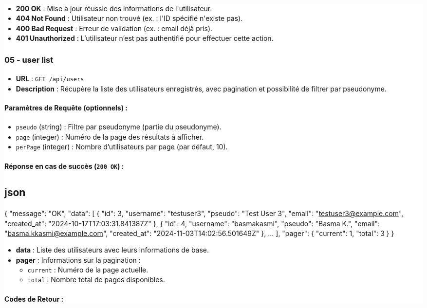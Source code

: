 - **200 OK** : Mise à jour réussie des informations de l'utilisateur.
- **404 Not Found** : Utilisateur non trouvé (ex. : l'ID spécifié n'existe pas).
- **400 Bad Request** : Erreur de validation (ex. : email déjà pris).
- **401 Unauthorized** : L’utilisateur n’est pas authentifié pour effectuer cette action.

### 05 - user list

- **URL** : `GET /api/users`
- **Description** : Récupère la liste des utilisateurs enregistrés, avec pagination et possibilité de filtrer par pseudonyme.

#### Paramètres de Requête (optionnels) :

- `pseudo` (string) : Filtre par pseudonyme (partie du pseudonyme).
- `page` (integer) : Numéro de la page des résultats à afficher.
- `perPage` (integer) : Nombre d’utilisateurs par page (par défaut, 10).

#### Réponse en cas de succès (`200 OK`) :

## json
{
  "message": "OK",
  "data": [
    {
      "id": 3,
      "username": "testuser3",
      "pseudo": "Test User 3",
      "email": "testuser3@example.com",
      "created_at": "2024-10-17T17:03:31.841387Z"
    },
    {
      "id": 4,
      "username": "basmakasmi",
      "pseudo": "Basma K.",
      "email": "basma.kkasmi@example.com",
      "created_at": "2024-11-03T14:02:56.501649Z"
    },
    ...
  ],
  "pager": {
    "current": 1,
    "total": 3
  }
}


- **data** : Liste des utilisateurs avec leurs informations de base.
- **pager** : Informations sur la pagination :
  - `current` : Numéro de la page actuelle.
  - `total` : Nombre total de pages disponibles.

#### Codes de Retour :
